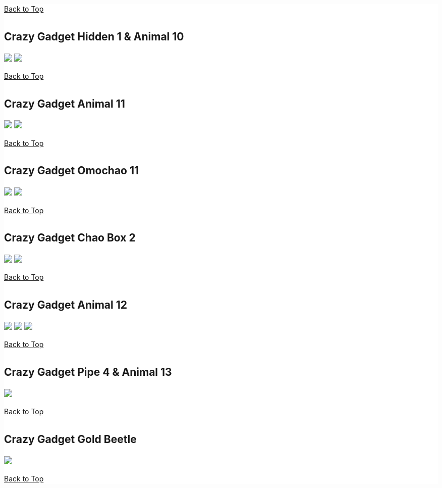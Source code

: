 [Back to Top](#)

## Crazy Gadget Hidden 1 & Animal 10
![](./CrazyGadget/Hidden-1st-Far.webp)
![](./CrazyGadget/Hidden-1st-Close.webp)

[Back to Top](#)

## Crazy Gadget Animal 11
![](./CrazyGadget/Animal-11th-Far.webp)
![](./CrazyGadget/Animal-11th-Close.webp)

[Back to Top](#)

## Crazy Gadget Omochao 11
![](./CrazyGadget/Omochao-11th-Far.webp)
![](./CrazyGadget/Omochao-11th-Close.webp)

[Back to Top](#)

## Crazy Gadget Chao Box 2
![](./CrazyGadget/Chaobox-2nd-Far.webp)
![](./CrazyGadget/Chaobox-2nd-Close.webp)

[Back to Top](#)

## Crazy Gadget Animal 12
![](./CrazyGadget/Animal-12th-Far1.webp)
![](./CrazyGadget/Animal-12th-Far2.webp)
![](./CrazyGadget/Animal-12th-Close.webp)

[Back to Top](#)

## Crazy Gadget Pipe 4 & Animal 13
![](./CrazyGadget/Pipe-4th-Close.webp)

[Back to Top](#)

## Crazy Gadget Gold Beetle
![](./CrazyGadget/GoldBeetle-Close.webp)

[Back to Top](#)
